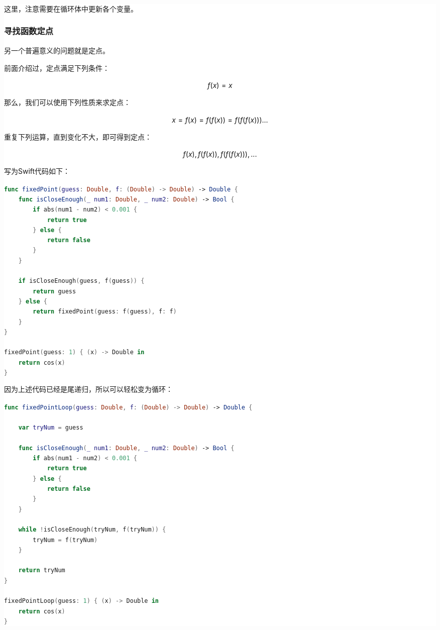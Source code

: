 这里，注意需要在循环体中更新各个变量。

### 寻找函数定点
另一个普遍意义的问题就是定点。

前面介绍过，定点满足下列条件：

$$ f(x) = x $$

那么，我们可以使用下列性质来求定点：

$$ x = f(x) = f(f(x)) = f(f(f(x))) ... $$

重复下列运算，直到变化不大，即可得到定点：

$$ f(x), f(f(x)), f(f(f(x))), ... $$

写为Swift代码如下：
```swift
func fixedPoint(guess: Double, f: (Double) -> Double) -> Double {
    func isCloseEnough(_ num1: Double, _ num2: Double) -> Bool {
        if abs(num1 - num2) < 0.001 {
            return true
        } else {
            return false
        }
    }
    
    if isCloseEnough(guess, f(guess)) {
        return guess
    } else {
        return fixedPoint(guess: f(guess), f: f)
    }
}

fixedPoint(guess: 1) { (x) -> Double in
    return cos(x)
}
```

因为上述代码已经是尾递归，所以可以轻松变为循环：
```swift
func fixedPointLoop(guess: Double, f: (Double) -> Double) -> Double {
    
    var tryNum = guess
    
    func isCloseEnough(_ num1: Double, _ num2: Double) -> Bool {
        if abs(num1 - num2) < 0.001 {
            return true
        } else {
            return false
        }
    }
    
    while !isCloseEnough(tryNum, f(tryNum)) {
        tryNum = f(tryNum)
    }
    
    return tryNum
}

fixedPointLoop(guess: 1) { (x) -> Double in
    return cos(x)
}
```
